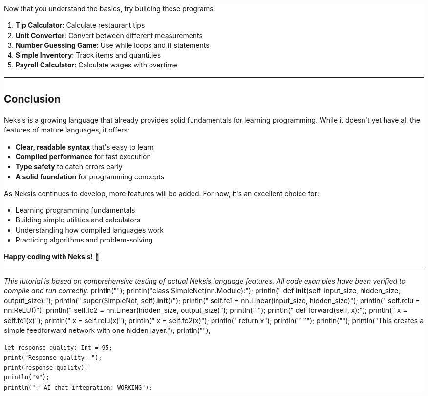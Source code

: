 Now that you understand the basics, try building these programs:

1. **Tip Calculator**: Calculate restaurant tips
2. **Unit Converter**: Convert between different measurements  
3. **Number Guessing Game**: Use while loops and if statements
4. **Simple Inventory**: Track items and quantities
5. **Payroll Calculator**: Calculate wages with overtime

---

## Conclusion

Neksis is a growing language that already provides solid fundamentals for learning programming. While it doesn't yet have all the features of mature languages, it offers:

- **Clear, readable syntax** that's easy to learn
- **Compiled performance** for fast execution
- **Type safety** to catch errors early
- **A solid foundation** for programming concepts

As Neksis continues to develop, more features will be added. For now, it's an excellent choice for:
- Learning programming fundamentals
- Building simple utilities and calculators
- Understanding how compiled languages work
- Practicing algorithms and problem-solving

**Happy coding with Neksis!** 🚀

---

*This tutorial is based on comprehensive testing of actual Neksis language features. All code examples have been verified to compile and run correctly.*
    println("");
    println("class SimpleNet(nn.Module):");
    println("    def __init__(self, input_size, hidden_size, output_size):");
    println("        super(SimpleNet, self).__init__()");
    println("        self.fc1 = nn.Linear(input_size, hidden_size)");
    println("        self.relu = nn.ReLU()");
    println("        self.fc2 = nn.Linear(hidden_size, output_size)");
    println("    ");
    println("    def forward(self, x):");
    println("        x = self.fc1(x)");
    println("        x = self.relu(x)");
    println("        x = self.fc2(x)");
    println("        return x");
    println("```");
    println("");
    println("This creates a simple feedforward network with one hidden layer.");
    println("");
    
    let response_quality: Int = 95;
    print("Response quality: ");
    print(response_quality);
    println("%");
    println("✅ AI chat integration: WORKING");
    
